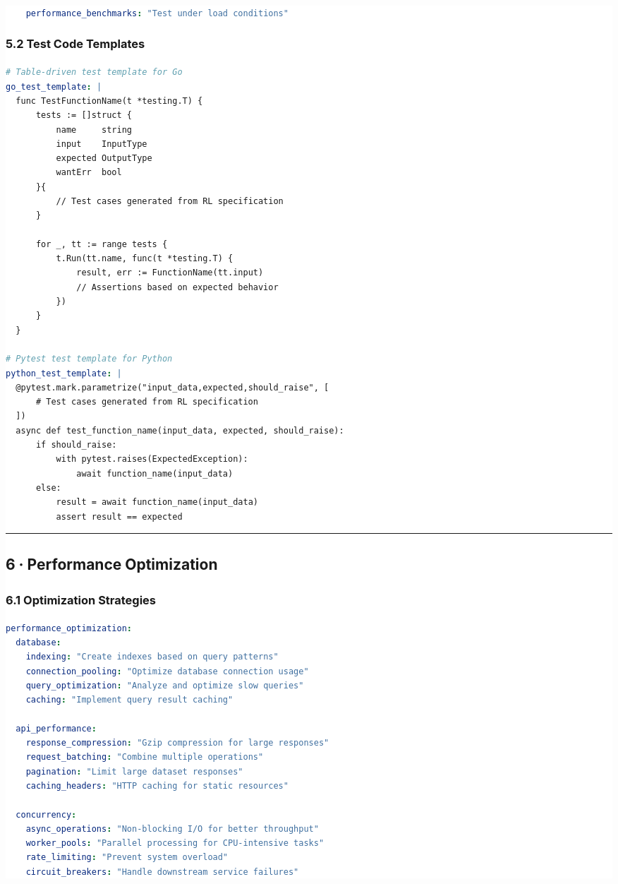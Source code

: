 ```yaml
    performance_benchmarks: "Test under load conditions"
```

### 5.2 Test Code Templates
```yaml
# Table-driven test template for Go
go_test_template: |
  func TestFunctionName(t *testing.T) {
      tests := []struct {
          name     string
          input    InputType
          expected OutputType
          wantErr  bool
      }{
          // Test cases generated from RL specification
      }
      
      for _, tt := range tests {
          t.Run(tt.name, func(t *testing.T) {
              result, err := FunctionName(tt.input)
              // Assertions based on expected behavior
          })
      }
  }

# Pytest test template for Python
python_test_template: |
  @pytest.mark.parametrize("input_data,expected,should_raise", [
      # Test cases generated from RL specification
  ])
  async def test_function_name(input_data, expected, should_raise):
      if should_raise:
          with pytest.raises(ExpectedException):
              await function_name(input_data)
      else:
          result = await function_name(input_data)
          assert result == expected
```

---

## 6 · Performance Optimization

### 6.1 Optimization Strategies
```yaml
performance_optimization:
  database:
    indexing: "Create indexes based on query patterns"
    connection_pooling: "Optimize database connection usage"
    query_optimization: "Analyze and optimize slow queries"
    caching: "Implement query result caching"
    
  api_performance:
    response_compression: "Gzip compression for large responses"
    request_batching: "Combine multiple operations"
    pagination: "Limit large dataset responses"
    caching_headers: "HTTP caching for static resources"
    
  concurrency:
    async_operations: "Non-blocking I/O for better throughput"
    worker_pools: "Parallel processing for CPU-intensive tasks"
    rate_limiting: "Prevent system overload"
    circuit_breakers: "Handle downstream service failures"
```